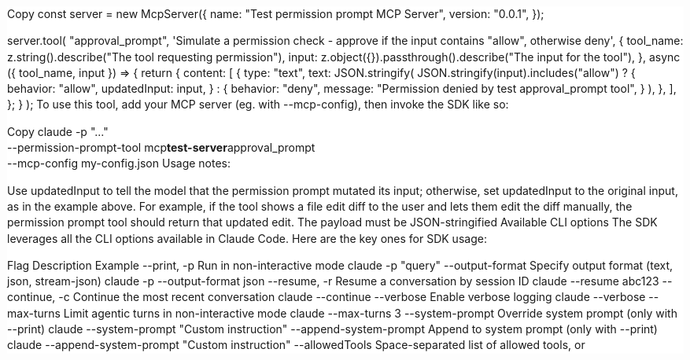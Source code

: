 Copy
const server = new McpServer({
name: "Test permission prompt MCP Server",
version: "0.0.1",
});

server.tool(
"approval_prompt",
'Simulate a permission check - approve if the input contains "allow", otherwise deny',
{
tool_name: z.string().describe("The tool requesting permission"),
input: z.object({}).passthrough().describe("The input for the tool"),
},
async ({ tool_name, input }) => {
return {
content: [
{
type: "text",
text: JSON.stringify(
JSON.stringify(input).includes("allow")
? {
behavior: "allow",
updatedInput: input,
}
: {
behavior: "deny",
message: "Permission denied by test approval_prompt tool",
}
),
},
],
};
}
);
To use this tool, add your MCP server (eg. with --mcp-config), then invoke the SDK like so:

Copy
claude -p "..." \
 --permission-prompt-tool mcp**test-server**approval_prompt \
 --mcp-config my-config.json
Usage notes:

Use updatedInput to tell the model that the permission prompt mutated its input; otherwise, set updatedInput to the original input, as in the example above. For example, if the tool shows a file edit diff to the user and lets them edit the diff manually, the permission prompt tool should return that updated edit.
The payload must be JSON-stringified
​
Available CLI options
The SDK leverages all the CLI options available in Claude Code. Here are the key ones for SDK usage:

Flag Description Example
--print, -p Run in non-interactive mode claude -p "query"
--output-format Specify output format (text, json, stream-json) claude -p --output-format json
--resume, -r Resume a conversation by session ID claude --resume abc123
--continue, -c Continue the most recent conversation claude --continue
--verbose Enable verbose logging claude --verbose
--max-turns Limit agentic turns in non-interactive mode claude --max-turns 3
--system-prompt Override system prompt (only with --print) claude --system-prompt "Custom instruction"
--append-system-prompt Append to system prompt (only with --print) claude --append-system-prompt "Custom instruction"
--allowedTools Space-separated list of allowed tools, or
